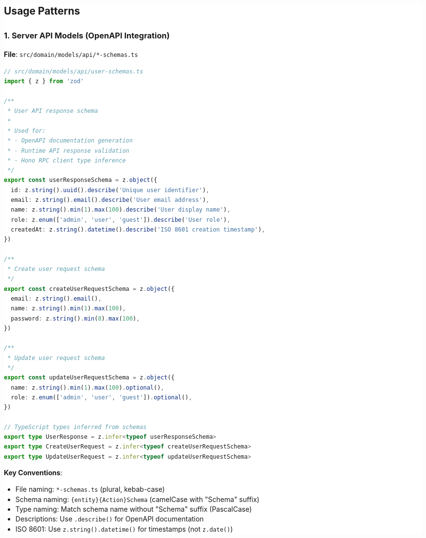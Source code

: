 ## Usage Patterns

### 1. Server API Models (OpenAPI Integration)

**File**: `src/domain/models/api/*-schemas.ts`

```typescript
// src/domain/models/api/user-schemas.ts
import { z } from 'zod'

/**
 * User API response schema
 *
 * Used for:
 * - OpenAPI documentation generation
 * - Runtime API response validation
 * - Hono RPC client type inference
 */
export const userResponseSchema = z.object({
  id: z.string().uuid().describe('Unique user identifier'),
  email: z.string().email().describe('User email address'),
  name: z.string().min(1).max(100).describe('User display name'),
  role: z.enum(['admin', 'user', 'guest']).describe('User role'),
  createdAt: z.string().datetime().describe('ISO 8601 creation timestamp'),
})

/**
 * Create user request schema
 */
export const createUserRequestSchema = z.object({
  email: z.string().email(),
  name: z.string().min(1).max(100),
  password: z.string().min(8).max(100),
})

/**
 * Update user request schema
 */
export const updateUserRequestSchema = z.object({
  name: z.string().min(1).max(100).optional(),
  role: z.enum(['admin', 'user', 'guest']).optional(),
})

// TypeScript types inferred from schemas
export type UserResponse = z.infer<typeof userResponseSchema>
export type CreateUserRequest = z.infer<typeof createUserRequestSchema>
export type UpdateUserRequest = z.infer<typeof updateUserRequestSchema>
```

**Key Conventions**:

- File naming: `*-schemas.ts` (plural, kebab-case)
- Schema naming: `{entity}{Action}Schema` (camelCase with "Schema" suffix)
- Type naming: Match schema name without "Schema" suffix (PascalCase)
- Descriptions: Use `.describe()` for OpenAPI documentation
- ISO 8601: Use `z.string().datetime()` for timestamps (not `z.date()`)
